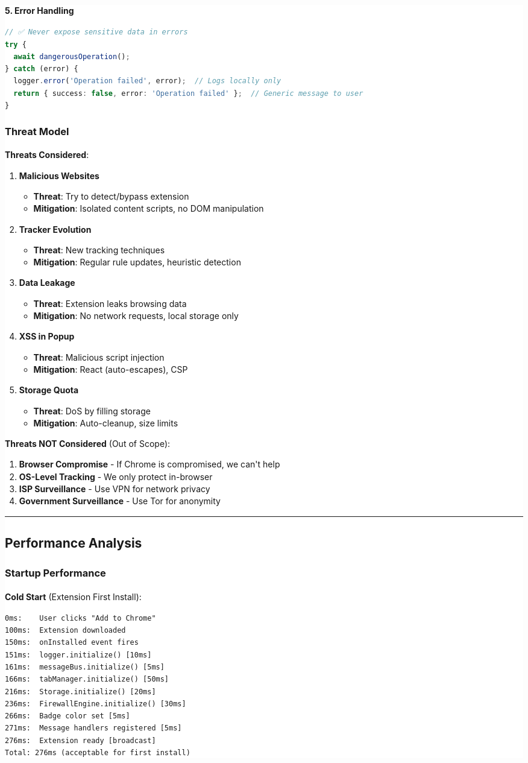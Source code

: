 **5. Error Handling**
```typescript
// ✅ Never expose sensitive data in errors
try {
  await dangerousOperation();
} catch (error) {
  logger.error('Operation failed', error);  // Logs locally only
  return { success: false, error: 'Operation failed' };  // Generic message to user
}
```

### Threat Model

**Threats Considered**:

1. **Malicious Websites**
   - **Threat**: Try to detect/bypass extension
   - **Mitigation**: Isolated content scripts, no DOM manipulation

2. **Tracker Evolution**
   - **Threat**: New tracking techniques
   - **Mitigation**: Regular rule updates, heuristic detection

3. **Data Leakage**
   - **Threat**: Extension leaks browsing data
   - **Mitigation**: No network requests, local storage only

4. **XSS in Popup**
   - **Threat**: Malicious script injection
   - **Mitigation**: React (auto-escapes), CSP

5. **Storage Quota**
   - **Threat**: DoS by filling storage
   - **Mitigation**: Auto-cleanup, size limits

**Threats NOT Considered** (Out of Scope):

1. **Browser Compromise** - If Chrome is compromised, we can't help
2. **OS-Level Tracking** - We only protect in-browser
3. **ISP Surveillance** - Use VPN for network privacy
4. **Government Surveillance** - Use Tor for anonymity

---

## Performance Analysis

### Startup Performance

**Cold Start** (Extension First Install):
```
0ms:    User clicks "Add to Chrome"
100ms:  Extension downloaded
150ms:  onInstalled event fires
151ms:  logger.initialize() [10ms]
161ms:  messageBus.initialize() [5ms]
166ms:  tabManager.initialize() [50ms]
216ms:  Storage.initialize() [20ms]
236ms:  FirewallEngine.initialize() [30ms]
266ms:  Badge color set [5ms]
271ms:  Message handlers registered [5ms]
276ms:  Extension ready [broadcast]
Total: 276ms (acceptable for first install)
```
